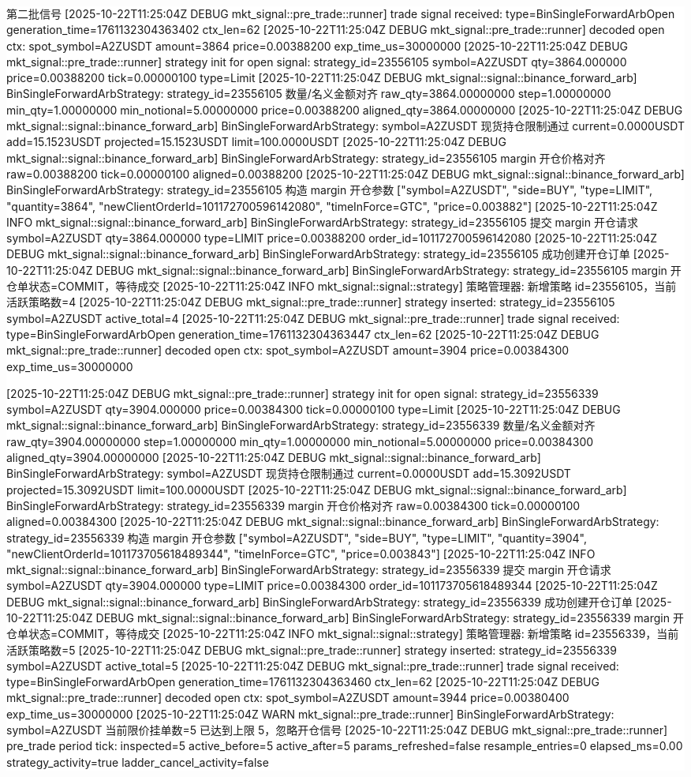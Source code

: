 
第二批信号
[2025-10-22T11:25:04Z DEBUG mkt_signal::pre_trade::runner] trade signal received: type=BinSingleForwardArbOpen generation_time=1761132304363402 ctx_len=62
[2025-10-22T11:25:04Z DEBUG mkt_signal::pre_trade::runner] decoded open ctx: spot_symbol=A2ZUSDT amount=3864 price=0.00388200 exp_time_us=30000000
[2025-10-22T11:25:04Z DEBUG mkt_signal::pre_trade::runner] strategy init for open signal: strategy_id=23556105 symbol=A2ZUSDT qty=3864.000000 price=0.00388200 tick=0.00000100 type=Limit
[2025-10-22T11:25:04Z DEBUG mkt_signal::signal::binance_forward_arb] BinSingleForwardArbStrategy: strategy_id=23556105 数量/名义金额对齐 raw_qty=3864.00000000 step=1.00000000 min_qty=1.00000000 min_notional=5.00000000 price=0.00388200 aligned_qty=3864.00000000
[2025-10-22T11:25:04Z DEBUG mkt_signal::signal::binance_forward_arb] BinSingleForwardArbStrategy: symbol=A2ZUSDT 现货持仓限制通过 current=0.0000USDT add=15.1523USDT projected=15.1523USDT limit=100.0000USDT
[2025-10-22T11:25:04Z DEBUG mkt_signal::signal::binance_forward_arb] BinSingleForwardArbStrategy: strategy_id=23556105 margin 开仓价格对齐 raw=0.00388200 tick=0.00000100 aligned=0.00388200
[2025-10-22T11:25:04Z DEBUG mkt_signal::signal::binance_forward_arb] BinSingleForwardArbStrategy: strategy_id=23556105 构造 margin 开仓参数 ["symbol=A2ZUSDT", "side=BUY", "type=LIMIT", "quantity=3864", "newClientOrderId=101172700596142080", "timeInForce=GTC", "price=0.003882"]
[2025-10-22T11:25:04Z INFO  mkt_signal::signal::binance_forward_arb] BinSingleForwardArbStrategy: strategy_id=23556105 提交 margin 开仓请求 symbol=A2ZUSDT qty=3864.000000 type=LIMIT price=0.00388200 order_id=101172700596142080
[2025-10-22T11:25:04Z DEBUG mkt_signal::signal::binance_forward_arb] BinSingleForwardArbStrategy: strategy_id=23556105 成功创建开仓订单
[2025-10-22T11:25:04Z DEBUG mkt_signal::signal::binance_forward_arb] BinSingleForwardArbStrategy: strategy_id=23556105 margin 开仓单状态=COMMIT，等待成交
[2025-10-22T11:25:04Z INFO  mkt_signal::signal::strategy] 策略管理器: 新增策略 id=23556105，当前活跃策略数=4
[2025-10-22T11:25:04Z DEBUG mkt_signal::pre_trade::runner] strategy inserted: strategy_id=23556105 symbol=A2ZUSDT active_total=4
[2025-10-22T11:25:04Z DEBUG mkt_signal::pre_trade::runner] trade signal received: type=BinSingleForwardArbOpen generation_time=1761132304363447 ctx_len=62
[2025-10-22T11:25:04Z DEBUG mkt_signal::pre_trade::runner] decoded open ctx: spot_symbol=A2ZUSDT amount=3904 price=0.00384300 exp_time_us=30000000


[2025-10-22T11:25:04Z DEBUG mkt_signal::pre_trade::runner] strategy init for open signal: strategy_id=23556339 symbol=A2ZUSDT qty=3904.000000 price=0.00384300 tick=0.00000100 type=Limit
[2025-10-22T11:25:04Z DEBUG mkt_signal::signal::binance_forward_arb] BinSingleForwardArbStrategy: strategy_id=23556339 数量/名义金额对齐 raw_qty=3904.00000000 step=1.00000000 min_qty=1.00000000 min_notional=5.00000000 price=0.00384300 aligned_qty=3904.00000000
[2025-10-22T11:25:04Z DEBUG mkt_signal::signal::binance_forward_arb] BinSingleForwardArbStrategy: symbol=A2ZUSDT 现货持仓限制通过 current=0.0000USDT add=15.3092USDT projected=15.3092USDT limit=100.0000USDT
[2025-10-22T11:25:04Z DEBUG mkt_signal::signal::binance_forward_arb] BinSingleForwardArbStrategy: strategy_id=23556339 margin 开仓价格对齐 raw=0.00384300 tick=0.00000100 aligned=0.00384300
[2025-10-22T11:25:04Z DEBUG mkt_signal::signal::binance_forward_arb] BinSingleForwardArbStrategy: strategy_id=23556339 构造 margin 开仓参数 ["symbol=A2ZUSDT", "side=BUY", "type=LIMIT", "quantity=3904", "newClientOrderId=101173705618489344", "timeInForce=GTC", "price=0.003843"]
[2025-10-22T11:25:04Z INFO  mkt_signal::signal::binance_forward_arb] BinSingleForwardArbStrategy: strategy_id=23556339 提交 margin 开仓请求 symbol=A2ZUSDT qty=3904.000000 type=LIMIT price=0.00384300 order_id=101173705618489344
[2025-10-22T11:25:04Z DEBUG mkt_signal::signal::binance_forward_arb] BinSingleForwardArbStrategy: strategy_id=23556339 成功创建开仓订单
[2025-10-22T11:25:04Z DEBUG mkt_signal::signal::binance_forward_arb] BinSingleForwardArbStrategy: strategy_id=23556339 margin 开仓单状态=COMMIT，等待成交
[2025-10-22T11:25:04Z INFO  mkt_signal::signal::strategy] 策略管理器: 新增策略 id=23556339，当前活跃策略数=5
[2025-10-22T11:25:04Z DEBUG mkt_signal::pre_trade::runner] strategy inserted: strategy_id=23556339 symbol=A2ZUSDT active_total=5
[2025-10-22T11:25:04Z DEBUG mkt_signal::pre_trade::runner] trade signal received: type=BinSingleForwardArbOpen generation_time=1761132304363460 ctx_len=62
[2025-10-22T11:25:04Z DEBUG mkt_signal::pre_trade::runner] decoded open ctx: spot_symbol=A2ZUSDT amount=3944 price=0.00380400 exp_time_us=30000000
[2025-10-22T11:25:04Z WARN  mkt_signal::pre_trade::runner] BinSingleForwardArbStrategy: symbol=A2ZUSDT 当前限价挂单数=5 已达到上限 5，忽略开仓信号
[2025-10-22T11:25:04Z DEBUG mkt_signal::pre_trade::runner] pre_trade period tick: inspected=5 active_before=5 active_after=5 params_refreshed=false resample_entries=0 elapsed_ms=0.00 strategy_activity=true ladder_cancel_activity=false